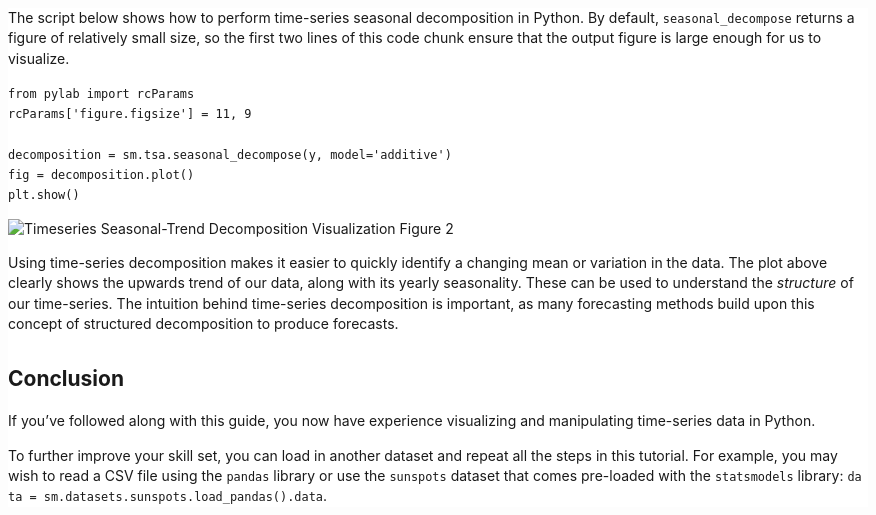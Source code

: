 The script below shows how to perform time-series seasonal decomposition in Python. By default, `seasonal_decompose` returns a figure of relatively small size, so the first two lines of this code chunk ensure that the output figure is large enough for us to visualize.

    from pylab import rcParams
    rcParams['figure.figsize'] = 11, 9
    
    decomposition = sm.tsa.seasonal_decompose(y, model='additive')
    fig = decomposition.plot()
    plt.show()

![Timeseries Seasonal-Trend Decomposition Visualization Figure 2](https://raw.githubusercontent.com/opendocs-md/do-tutorials-images/master/img/eng_python/Timeseries/part_1_fig_2.png)

Using time-series decomposition makes it easier to quickly identify a changing mean or variation in the data. The plot above clearly shows the upwards trend of our data, along with its yearly seasonality. These can be used to understand the _structure_ of our time-series. The intuition behind time-series decomposition is important, as many forecasting methods build upon this concept of structured decomposition to produce forecasts.

## Conclusion

If you’ve followed along with this guide, you now have experience visualizing and manipulating time-series data in Python.

To further improve your skill set, you can load in another dataset and repeat all the steps in this tutorial. For example, you may wish to read a CSV file using the `pandas` library or use the `sunspots` dataset that comes pre-loaded with the `statsmodels` library: `data = sm.datasets.sunspots.load_pandas().data`.
